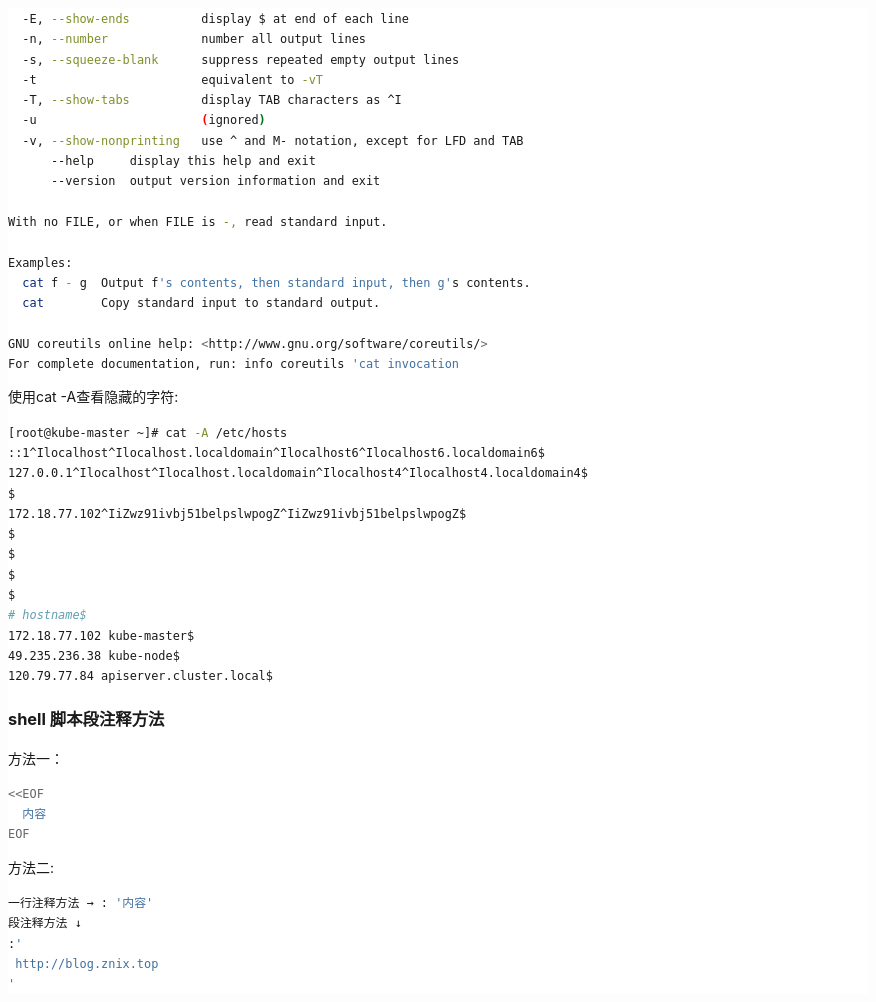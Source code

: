 ```bash
  -E, --show-ends          display $ at end of each line
  -n, --number             number all output lines
  -s, --squeeze-blank      suppress repeated empty output lines
  -t                       equivalent to -vT
  -T, --show-tabs          display TAB characters as ^I
  -u                       (ignored)
  -v, --show-nonprinting   use ^ and M- notation, except for LFD and TAB
      --help     display this help and exit
      --version  output version information and exit

With no FILE, or when FILE is -, read standard input.

Examples:
  cat f - g  Output f's contents, then standard input, then g's contents.
  cat        Copy standard input to standard output.

GNU coreutils online help: <http://www.gnu.org/software/coreutils/>
For complete documentation, run: info coreutils 'cat invocation
```
使用cat -A查看隐藏的字符:
```bash
[root@kube-master ~]# cat -A /etc/hosts
::1^Ilocalhost^Ilocalhost.localdomain^Ilocalhost6^Ilocalhost6.localdomain6$
127.0.0.1^Ilocalhost^Ilocalhost.localdomain^Ilocalhost4^Ilocalhost4.localdomain4$
$
172.18.77.102^IiZwz91ivbj51belpslwpogZ^IiZwz91ivbj51belpslwpogZ$
$
$
$
$
# hostname$
172.18.77.102 kube-master$
49.235.236.38 kube-node$
120.79.77.84 apiserver.cluster.local$
```
### shell 脚本段注释方法
方法一：
```bash
<<EOF
  内容
EOF
```
方法二:
```bash
一行注释方法 → : '内容'
段注释方法 ↓
:' 
 http://blog.znix.top
'
```

